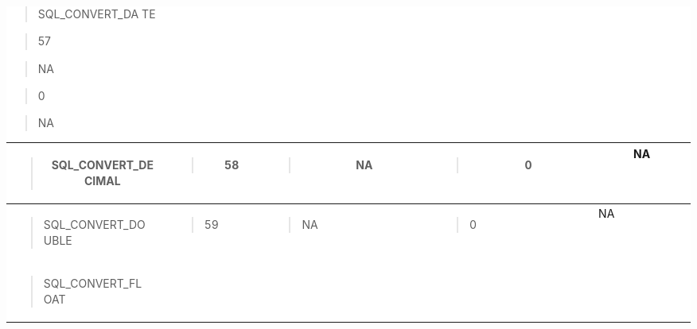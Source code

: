 <td><blockquote>
<p>SQL_CONVERT_DA TE</p>
</blockquote></td>
<td><blockquote>
<p>57</p>
</blockquote></td>
<td><blockquote>
<p>NA</p>
</blockquote></td>
<td><blockquote>
<p>0</p>
</blockquote></td>
<td><blockquote>
<p>NA</p>
</blockquote></td>
</tr>
</tbody>
</table>

<table>
<colgroup>
<col style="width: 23%" />
<col style="width: 14%" />
<col style="width: 24%" />
<col style="width: 23%" />
<col style="width: 14%" />
</colgroup>
<thead>
<tr class="header">
<th><blockquote>
<p>SQL_CONVERT_DE CIMAL</p>
</blockquote></th>
<th><blockquote>
<p>58</p>
</blockquote></th>
<th><blockquote>
<p>NA</p>
</blockquote></th>
<th><blockquote>
<p>0</p>
</blockquote></th>
<th>NA</th>
</tr>
</thead>
<tbody>
<tr class="odd">
<td><blockquote>
<p>SQL_CONVERT_DO UBLE</p>
</blockquote></td>
<td><blockquote>
<p>59</p>
</blockquote></td>
<td><blockquote>
<p>NA</p>
</blockquote></td>
<td><blockquote>
<p>0</p>
</blockquote></td>
<td>NA</td>
</tr>
<tr class="even">
<td><blockquote>
<p>SQL_CONVERT_FL OAT</p>
</blockquote></td>